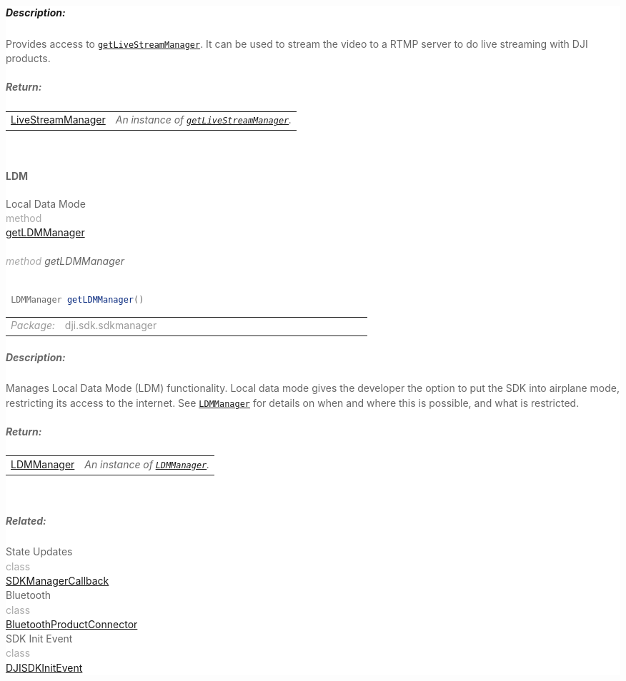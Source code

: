 ##### Description:



<font color="#666">Provides access to <code><a href="/Components/SDKManager/DJISDKManager.html#djisdkmanager_livestreammanager">getLiveStreamManager</a></code>. It can be used to stream the video  to a RTMP server to do live streaming with DJI products.



##### Return:

<html><table class="table-inline-parameters"><tr valign="top"><td><font color="#70BF41"><a href="/Components/LiveStreamManager/DJILiveStreamManager.html#djilivestreammanager">LiveStreamManager</a></td><td><font color="#666"><i>An instance of <code><a href="/Components/SDKManager/DJISDKManager.html#djisdkmanager_livestreammanager">getLiveStreamManager</a></code>.</i></td></tr></table></html></div>

<html><p><br></p></html>

#### LDM

<div class="api-row" id="djisdkmanager_getldmmanager"><div class="api-col left">Local Data Mode</div><div class="api-col middle" style="color:#AAA">method</div><div class="api-col right"><a class="trigger" href="#djisdkmanager_getldmmanager_inline">getLDMManager</a></div></div><div class="inline-doc" id="djisdkmanager_getldmmanager_inline"

><div class="article"><h6 ><font color="#AAA">method </font>getLDMManager</h6></div>

~~~java
 LDMManager getLDMManager() 
~~~

<html><table class="table-supportedby"><tr valign="top"><td width=15%><font color="#999"><i>Package:</i></td><td width=85%><font color="#999">dji.sdk.sdkmanager</td></tr></table></html>



##### Description:



<font color="#666">Manages Local Data Mode (LDM) functionality. Local data mode gives the developer  the option to put the SDK into airplane mode, restricting its access to the internet.  See <code><a href="/Components/LDMManager/DJILDMManager.html#djildmmanager">LDMManager</a></code> for details on when and where this is possible, and what is restricted.



##### Return:

<html><table class="table-inline-parameters"><tr valign="top"><td><font color="#70BF41"><a href="/Components/LDMManager/DJILDMManager.html#djildmmanager">LDMManager</a></td><td><font color="#666"><i>An instance of <code><a href="/Components/LDMManager/DJILDMManager.html#djildmmanager">LDMManager</a></code>.</i></td></tr></table></html></div>

<html><p><br></p></html>

##### Related:

<div class="api-row" id="djisdkmanager_djisdkmanagercallbackinterface"><div class="api-col left">State Updates</div><div class="api-col middle" style="color:#AAA">class</div><div class="api-col right"><a href="/Components/SDKManager/DJISDKManager_DJISDKManagerCallbackInterface.html">SDKManagerCallback</a></div></div><div class="api-row" id="djibluetoothproductconnector"><div class="api-col left">Bluetooth</div><div class="api-col middle" style="color:#AAA">class</div><div class="api-col right"><a href="/Components/SDKManager/DJIBluetoothProductConnector.html">BluetoothProductConnector</a></div></div><div class="api-row" id="djisdkmanager_djisdkinitevent"><div class="api-col left">SDK Init Event</div><div class="api-col middle" style="color:#AAA">class</div><div class="api-col right"><a href="/Components/SDKManager/DJISDKManager_DJISDKInitEvent.html">DJISDKInitEvent</a></div></div>
